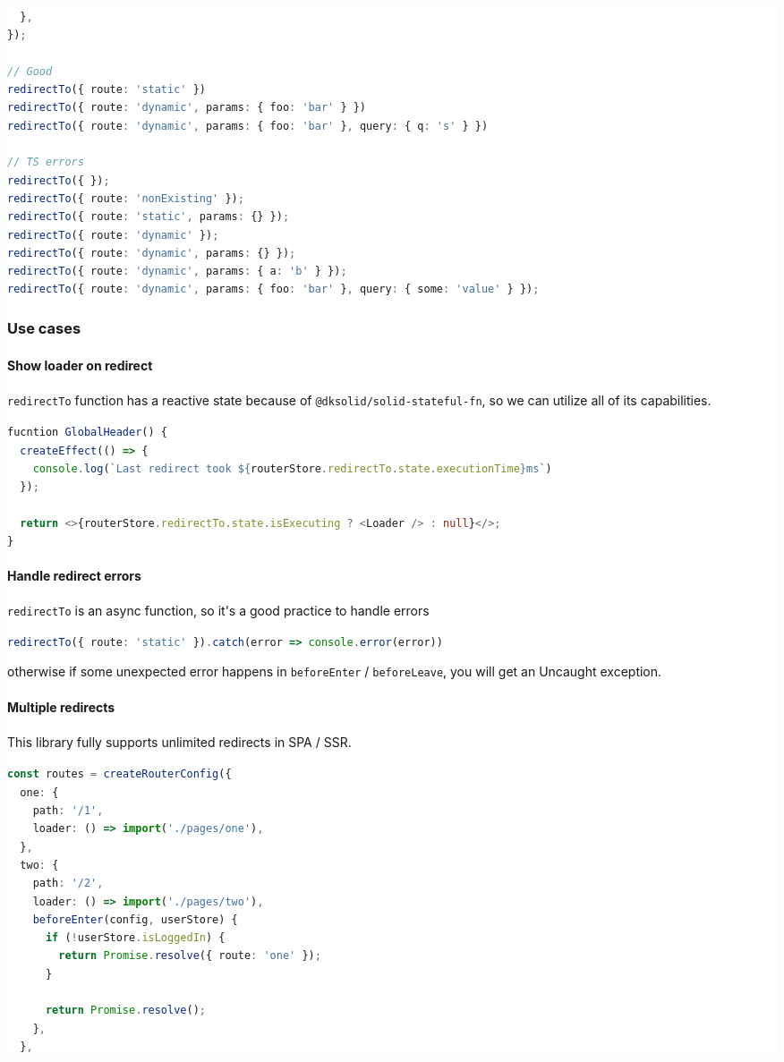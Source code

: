 ```typescript
  },
});

// Good
redirectTo({ route: 'static' })
redirectTo({ route: 'dynamic', params: { foo: 'bar' } })
redirectTo({ route: 'dynamic', params: { foo: 'bar' }, query: { q: 's' } })

// TS errors
redirectTo({ });
redirectTo({ route: 'nonExisting' });
redirectTo({ route: 'static', params: {} });
redirectTo({ route: 'dynamic' });
redirectTo({ route: 'dynamic', params: {} });
redirectTo({ route: 'dynamic', params: { a: 'b' } });
redirectTo({ route: 'dynamic', params: { foo: 'bar' }, query: { some: 'value' } });
```

### Use cases

#### Show loader on redirect

`redirectTo` function has a reactive state because of `@dksolid/solid-stateful-fn`,
so we can utilize all of its capabilities.

```typescript
fucntion GlobalHeader() {
  createEffect(() => {
    console.log(`Last redirect took ${routerStore.redirectTo.state.executionTime}ms`)
  });
  
  return <>{routerStore.redirectTo.state.isExecuting ? <Loader /> : null}</>;
}
```

#### Handle redirect errors

`redirectTo` is an async function, so it's a good practice to handle errors

```typescript
redirectTo({ route: 'static' }).catch(error => console.error(error))
```

otherwise if some unexpected error happens in `beforeEnter` / `beforeLeave`, you will get an
Uncaught exception.

#### Multiple redirects

This library fully supports unlimited redirects in SPA / SSR.

```typescript
const routes = createRouterConfig({
  one: {
    path: '/1',
    loader: () => import('./pages/one'),
  },
  two: {
    path: '/2',
    loader: () => import('./pages/two'),
    beforeEnter(config, userStore) {
      if (!userStore.isLoggedIn) {
        return Promise.resolve({ route: 'one' });
      }

      return Promise.resolve();
    },
  },
```